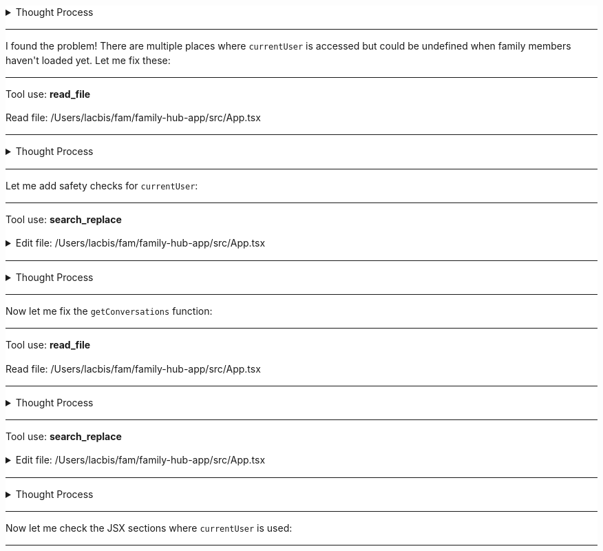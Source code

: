 
<think><details><summary>Thought Process</summary></details></think>

---

I found the problem! There are multiple places where `currentUser` is accessed but could be undefined when family members haven't loaded yet. Let me fix these:

---

Tool use: **read_file**

Read file: /Users/lacbis/fam/family-hub-app/src/App.tsx

---

<think><details><summary>Thought Process</summary></details></think>

---

Let me add safety checks for `currentUser`:

---

Tool use: **search_replace**


<details><summary>Edit file: /Users/lacbis/fam/family-hub-app/src/App.tsx</summary></details>

---

<think><details><summary>Thought Process</summary></details></think>

---

Now let me fix the `getConversations` function:

---

Tool use: **read_file**

Read file: /Users/lacbis/fam/family-hub-app/src/App.tsx

---

<think><details><summary>Thought Process</summary></details></think>

---

Tool use: **search_replace**


<details><summary>Edit file: /Users/lacbis/fam/family-hub-app/src/App.tsx</summary></details>

---

<think><details><summary>Thought Process</summary></details></think>

---

Now let me check the JSX sections where `currentUser` is used:

---
